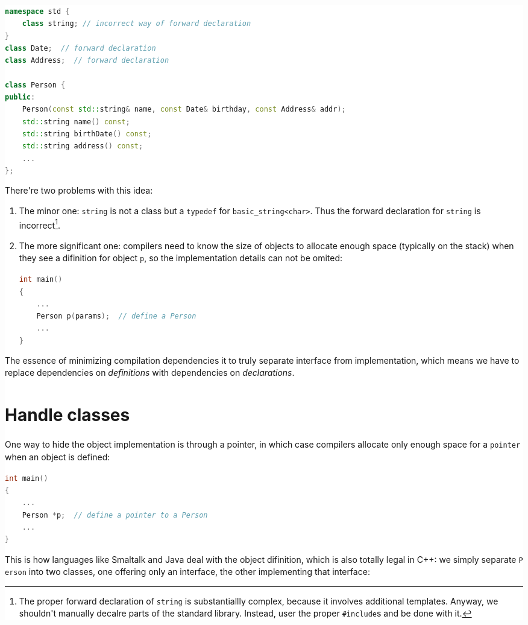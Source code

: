 ```cpp
namespace std {
    class string; // incorrect way of forward declaration
}
class Date;  // forward declaration
class Address;  // forward declaration

class Person {
public:
    Person(const std::string& name, const Date& birthday, const Address& addr);
    std::string name() const;
    std::string birthDate() const;
    std::string address() const;
    ...
};
```

There're two problems with this idea:  
1. The minor one: `string` is not a class but a `typedef` for `basic_string<char>`. Thus the forward declaration for `string` is incorrect[^1].  
2. The more significant one: compilers need to know the size of objects to allocate enough space (typically on the stack) when they see a difinition for object `p`, so the implementation details can not be omited:
    
    ```cpp
    int main()
    {
        ...
        Person p(params);  // define a Person
        ...
    }
    ```

The essence of minimizing compilation dependencies it to truly separate interface from implementation, which means we have to replace dependencies on _definitions_ with dependencies on _declarations_.

# Handle classes

One way to hide the object implementation is through a pointer, in which case compilers allocate only enough space for a `pointer` when an object is defined:

```cpp
int main()
{
    ...
    Person *p;  // define a pointer to a Person
    ...
}
```

This is how languages like Smaltalk and Java deal with the object difinition, which is also totally legal in C++: we simply separate `Person` into two classes, one offering only an interface, the other implementing that interface:


[^1]: The proper forward declaration of `string` is substantiallly complex, because it involves additional templates. Anyway, we shouldn't manually decalre parts of the standard library. Instead, user the proper `#include`s and be done with it.
[^2]:  <iosfwd> contains declarations of iostream components whose corresponding definitions are in several different headers, including <sstream>, <streambuf>, <fstream>, and <iostream>. Note that it still makes sense to provide declaration-only headers for templates: although in many build environments, template definitions are typically found in header files (item 30), some build environments still allow template definitons to be in non-headre files; and C++ also offers the `export` keyword to allow the separation of template declarations from template definitions (unfortunately compiler support for `export` is scanty).
[^3]: Neither Java nor .NET allow data members or function implementations in Interfaces, but C++ allows so, which could be useful in flexibility. For example, as item 36 explains, the implementation of non-virtual functions should be the same for all classes in a hierarchy, so it makes sense to implement such functions as part of the Interface class.